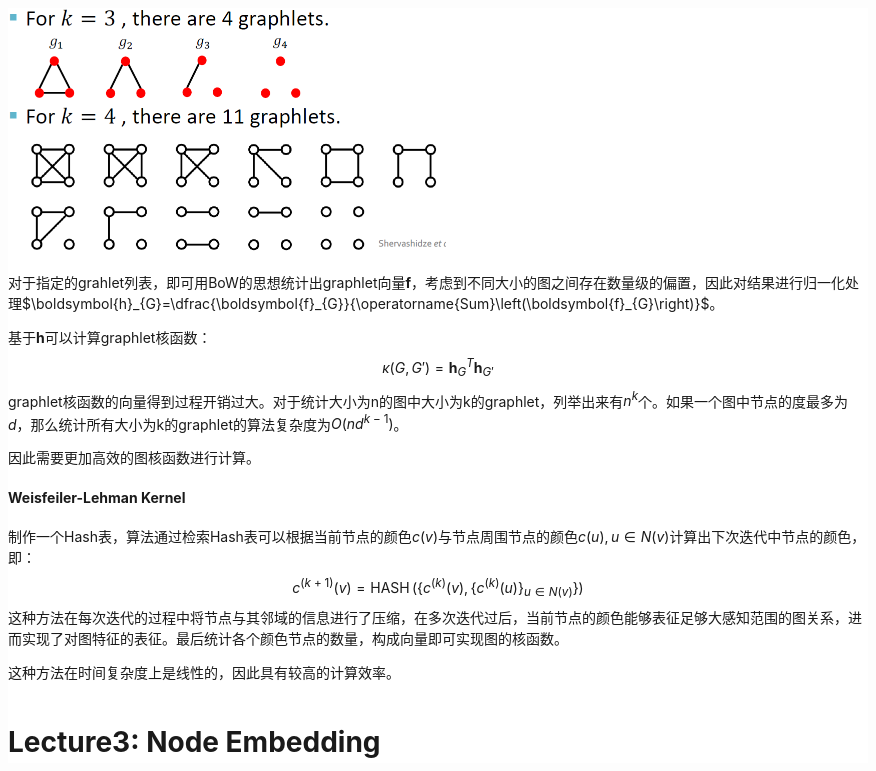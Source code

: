 <img src="img/image-20220619162707514.png" alt="image-20220619162707514" style="zoom:50%;" />

对于指定的grahlet列表，即可用BoW的思想统计出graphlet向量$\boldsymbol{f}$，考虑到不同大小的图之间存在数量级的偏置，因此对结果进行归一化处理$\boldsymbol{h}_{G}=\dfrac{\boldsymbol{f}_{G}}{\operatorname{Sum}\left(\boldsymbol{f}_{G}\right)}$。

基于$\boldsymbol{h}$可以计算graphlet核函数：
$$
\kappa (G, G') = \boldsymbol{h}_G^T\boldsymbol{h}_{G'}
$$
graphlet核函数的向量得到过程开销过大。对于统计大小为n的图中大小为k的graphlet，列举出来有$n^k$个。如果一个图中节点的度最多为$d$，那么统计所有大小为k的graphlet的算法复杂度为$O(nd^{k-1})$。

因此需要更加高效的图核函数进行计算。

#### Weisfeiler-Lehman Kernel

制作一个Hash表，算法通过检索Hash表可以根据当前节点的颜色$c(v)$与节点周围节点的颜色$c(u), u\in N(v)$计算出下次迭代中节点的颜色，即：
$$
c^{(k+1)}(v)=\operatorname{HASH}\left(\left\{c^{(k)}(v),\left\{c^{(k)}(u)\right\}_{u \in N(v)}\right\}\right)
$$
这种方法在每次迭代的过程中将节点与其邻域的信息进行了压缩，在多次迭代过后，当前节点的颜色能够表征足够大感知范围的图关系，进而实现了对图特征的表征。最后统计各个颜色节点的数量，构成向量即可实现图的核函数。

这种方法在时间复杂度上是线性的，因此具有较高的计算效率。

# Lecture3: Node Embedding
